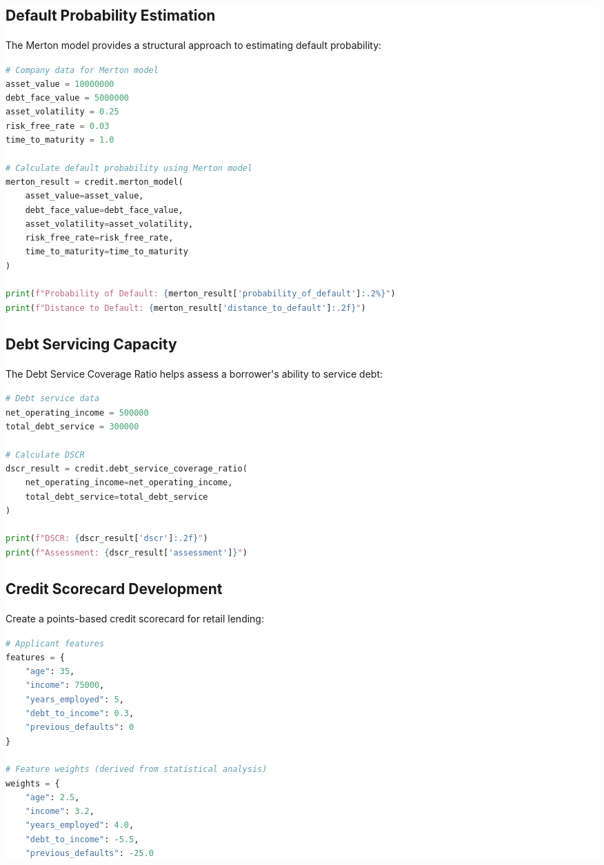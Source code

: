 ## Default Probability Estimation

The Merton model provides a structural approach to estimating default probability:

```python
# Company data for Merton model
asset_value = 10000000
debt_face_value = 5000000
asset_volatility = 0.25
risk_free_rate = 0.03
time_to_maturity = 1.0

# Calculate default probability using Merton model
merton_result = credit.merton_model(
    asset_value=asset_value,
    debt_face_value=debt_face_value,
    asset_volatility=asset_volatility,
    risk_free_rate=risk_free_rate,
    time_to_maturity=time_to_maturity
)

print(f"Probability of Default: {merton_result['probability_of_default']:.2%}")
print(f"Distance to Default: {merton_result['distance_to_default']:.2f}")
```

## Debt Servicing Capacity

The Debt Service Coverage Ratio helps assess a borrower's ability to service debt:

```python
# Debt service data
net_operating_income = 500000
total_debt_service = 300000

# Calculate DSCR
dscr_result = credit.debt_service_coverage_ratio(
    net_operating_income=net_operating_income,
    total_debt_service=total_debt_service
)

print(f"DSCR: {dscr_result['dscr']:.2f}")
print(f"Assessment: {dscr_result['assessment']}")
```

## Credit Scorecard Development

Create a points-based credit scorecard for retail lending:

```python
# Applicant features
features = {
    "age": 35,
    "income": 75000,
    "years_employed": 5,
    "debt_to_income": 0.3,
    "previous_defaults": 0
}

# Feature weights (derived from statistical analysis)
weights = {
    "age": 2.5,
    "income": 3.2,
    "years_employed": 4.0,
    "debt_to_income": -5.5,
    "previous_defaults": -25.0
```